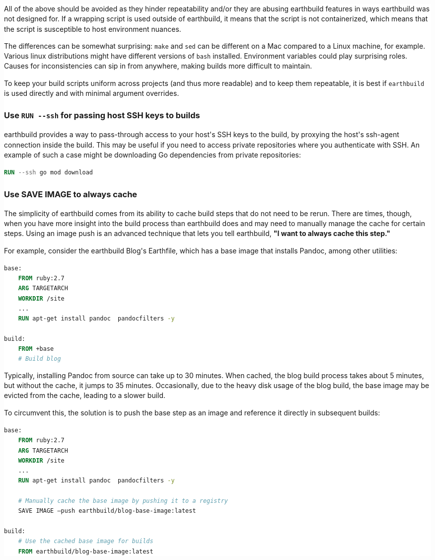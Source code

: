 All of the above should be avoided as they hinder repeatability and/or they are abusing earthbuild features in ways earthbuild was not designed for. If a wrapping script is used outside of earthbuild, it means that the script is not containerized, which means that the script is susceptible to host environment nuances.

The differences can be somewhat surprising: `make` and `sed` can be different on a Mac compared to a Linux machine, for example. Various linux distributions might have different versions of `bash` installed. Environment variables could play surprising roles. Causes for inconsistencies can sip in from anywhere, making builds more difficult to maintain.

To keep your build scripts uniform across projects (and thus more readable) and to keep them repeatable, it is best if `earthbuild` is used directly and with minimal argument overrides.

### Use `RUN --ssh` for passing host SSH keys to builds

earthbuild provides a way to pass-through access to your host's SSH keys to the build, by proxying the host's ssh-agent connection inside the build. This may be useful if you need to access private repositories where you authenticate with SSH. An example of such a case might be downloading Go dependencies from private repositories:

```Dockerfile
RUN --ssh go mod download
```

### Use SAVE IMAGE to always cache

The simplicity of earthbuild comes from its ability to cache build steps that do not need to be rerun. There are times, though, when you have more insight into the build process than earthbuild does and may need to manually manage the cache for certain steps. Using an image push is an advanced technique that lets you tell earthbuild, **"I want to always cache this step."**

For example, consider the earthbuild Blog's Earthfile, which has a base image that installs Pandoc, among other utilities:

```Dockerfile
base:
    FROM ruby:2.7
    ARG TARGETARCH
    WORKDIR /site
    ...
    RUN apt-get install pandoc  pandocfilters -y

build:
    FROM +base
    # Build blog
```

Typically, installing Pandoc from source can take up to 30 minutes. When cached, the blog build process takes about 5 minutes, but without the cache, it jumps to 35 minutes. Occasionally, due to the heavy disk usage of the blog build, the base image may be evicted from the cache, leading to a slower build.

To circumvent this, the solution is to push the base step as an image and reference it directly in subsequent builds:

```Dockerfile
base:
    FROM ruby:2.7
    ARG TARGETARCH
    WORKDIR /site
    ...
    RUN apt-get install pandoc  pandocfilters -y

    # Manually cache the base image by pushing it to a registry
    SAVE IMAGE –push earthbuild/blog-base-image:latest

build:
    # Use the cached base image for builds  
    FROM earthbuild/blog-base-image:latest
```